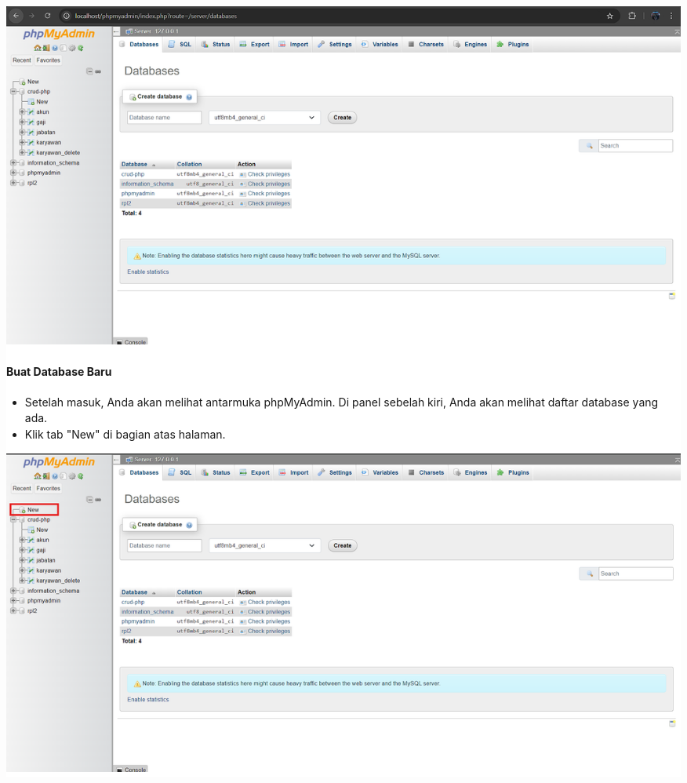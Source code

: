 ![webphpmyadmin](assets/websitephpmyadmin.png)

#### Buat Database Baru
- Setelah masuk, Anda akan melihat antarmuka phpMyAdmin. Di panel sebelah kiri, Anda akan melihat daftar database yang ada.
- Klik tab "New" di bagian atas halaman.

![membuat database](assets/membuat_database.png)
